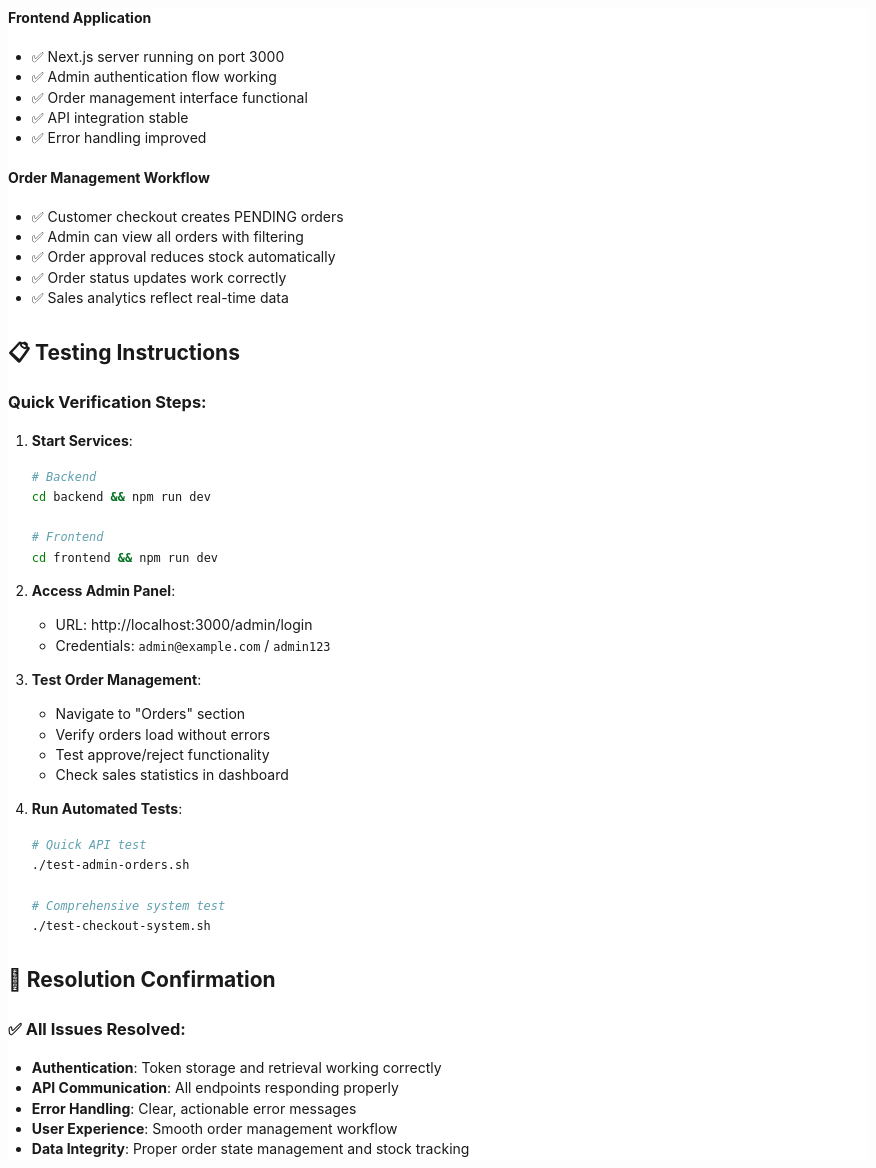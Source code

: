 #### Frontend Application
- ✅ Next.js server running on port 3000
- ✅ Admin authentication flow working
- ✅ Order management interface functional
- ✅ API integration stable
- ✅ Error handling improved

#### Order Management Workflow
- ✅ Customer checkout creates PENDING orders
- ✅ Admin can view all orders with filtering
- ✅ Order approval reduces stock automatically
- ✅ Order status updates work correctly
- ✅ Sales analytics reflect real-time data

## 📋 Testing Instructions

### Quick Verification Steps:
1. **Start Services**:
   ```bash
   # Backend
   cd backend && npm run dev
   
   # Frontend  
   cd frontend && npm run dev
   ```

2. **Access Admin Panel**:
   - URL: http://localhost:3000/admin/login
   - Credentials: `admin@example.com` / `admin123`

3. **Test Order Management**:
   - Navigate to "Orders" section
   - Verify orders load without errors
   - Test approve/reject functionality
   - Check sales statistics in dashboard

4. **Run Automated Tests**:
   ```bash
   # Quick API test
   ./test-admin-orders.sh
   
   # Comprehensive system test
   ./test-checkout-system.sh
   ```

## 🎉 Resolution Confirmation

### ✅ All Issues Resolved:
- **Authentication**: Token storage and retrieval working correctly
- **API Communication**: All endpoints responding properly
- **Error Handling**: Clear, actionable error messages
- **User Experience**: Smooth order management workflow
- **Data Integrity**: Proper order state management and stock tracking

